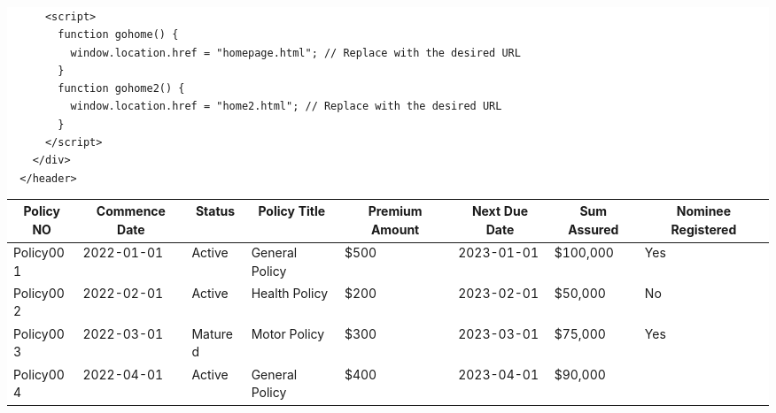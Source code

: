           <script>
            function gohome() {
              window.location.href = "homepage.html"; // Replace with the desired URL
            }
            function gohome2() {
              window.location.href = "home2.html"; // Replace with the desired URL
            }
          </script>
        </div>
      </header>
      
  <div class="table-container">
    <table >
      <thead>
        <tr>
          <th>Policy NO</th>
          <th>Commence Date</th>
          <th>Status</th>
          <th>Policy Title</th>
          <th>Premium Amount</th>
          <th>Next Due Date</th>
          <th>Sum Assured</th>
          <th>Nominee Registered</th>
        </tr>
      </thead>
      <tbody>
        <tr>
          <td>Policy001</td>
          <td>2022-01-01</td>
          <td>Active</td>
          <td>General Policy</td>
          <td>$500</td>
          <td>2023-01-01</td>
          <td>$100,000</td>
          <td>Yes</td>
        </tr>
        <tr>
          <td>Policy002</td>
          <td>2022-02-01</td>
          <td>Active</td>
          <td>Health Policy</td>
          <td>$200</td>
          <td>2023-02-01</td>
          <td>$50,000</td>
          <td>No</td>
        </tr>
        <tr>
          <td>Policy003</td>
          <td>2022-03-01</td>
          <td>Matured</td>
          <td>Motor Policy</td>
          <td>$300</td>
          <td>2023-03-01</td>
          <td>$75,000</td>
          <td>Yes</td>
        </tr>
        <tr>
          <td>Policy004</td>
          <td>2022-04-01</td>
          <td>Active</td>
          <td>General Policy</td>
          <td>$400</td>
          <td>2023-04-01</td>
          <td>$90,000</td>